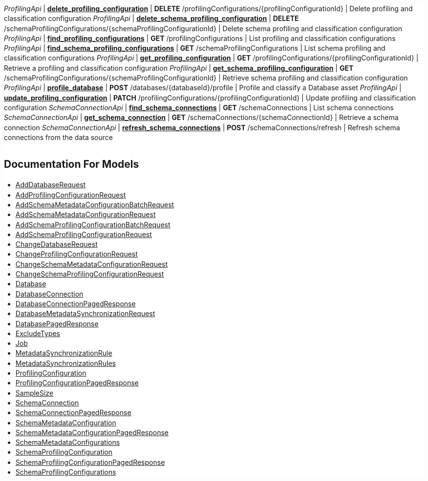 *ProfilingApi* | [**delete_profiling_configuration**](docs/ProfilingApi.md#delete_profiling_configuration) | **DELETE** /profilingConfigurations/{profilingConfigurationId} | Delete profiling and classification configuration
*ProfilingApi* | [**delete_schema_profiling_configuration**](docs/ProfilingApi.md#delete_schema_profiling_configuration) | **DELETE** /schemaProfilingConfigurations/{schemaProfilingConfigurationId} | Delete schema profiling and classification configuration
*ProfilingApi* | [**find_profiling_configurations**](docs/ProfilingApi.md#find_profiling_configurations) | **GET** /profilingConfigurations | List profiling and classification configurations
*ProfilingApi* | [**find_schema_profiling_configurations**](docs/ProfilingApi.md#find_schema_profiling_configurations) | **GET** /schemaProfilingConfigurations | List schema profiling and classification configurations
*ProfilingApi* | [**get_profiling_configuration**](docs/ProfilingApi.md#get_profiling_configuration) | **GET** /profilingConfigurations/{profilingConfigurationId} | Retrieve a profiling and classification configuration
*ProfilingApi* | [**get_schema_profiling_configuration**](docs/ProfilingApi.md#get_schema_profiling_configuration) | **GET** /schemaProfilingConfigurations/{schemaProfilingConfigurationId} | Retrieve schema profiling and classification configuration
*ProfilingApi* | [**profile_database**](docs/ProfilingApi.md#profile_database) | **POST** /databases/{databaseId}/profile | Profile and classify a Database asset
*ProfilingApi* | [**update_profiling_configuration**](docs/ProfilingApi.md#update_profiling_configuration) | **PATCH** /profilingConfigurations/{profilingConfigurationId} | Update profiling and classification configuration
*SchemaConnectionApi* | [**find_schema_connections**](docs/SchemaConnectionApi.md#find_schema_connections) | **GET** /schemaConnections | List schema connections
*SchemaConnectionApi* | [**get_schema_connection**](docs/SchemaConnectionApi.md#get_schema_connection) | **GET** /schemaConnections/{schemaConnectionId} | Retrieve a schema connection
*SchemaConnectionApi* | [**refresh_schema_connections**](docs/SchemaConnectionApi.md#refresh_schema_connections) | **POST** /schemaConnections/refresh | Refresh schema connections from the data source

## Documentation For Models

 - [AddDatabaseRequest](docs/AddDatabaseRequest.md)
 - [AddProfilingConfigurationRequest](docs/AddProfilingConfigurationRequest.md)
 - [AddSchemaMetadataConfigurationBatchRequest](docs/AddSchemaMetadataConfigurationBatchRequest.md)
 - [AddSchemaMetadataConfigurationRequest](docs/AddSchemaMetadataConfigurationRequest.md)
 - [AddSchemaProfilingConfigurationBatchRequest](docs/AddSchemaProfilingConfigurationBatchRequest.md)
 - [AddSchemaProfilingConfigurationRequest](docs/AddSchemaProfilingConfigurationRequest.md)
 - [ChangeDatabaseRequest](docs/ChangeDatabaseRequest.md)
 - [ChangeProfilingConfigurationRequest](docs/ChangeProfilingConfigurationRequest.md)
 - [ChangeSchemaMetadataConfigurationRequest](docs/ChangeSchemaMetadataConfigurationRequest.md)
 - [ChangeSchemaProfilingConfigurationRequest](docs/ChangeSchemaProfilingConfigurationRequest.md)
 - [Database](docs/Database.md)
 - [DatabaseConnection](docs/DatabaseConnection.md)
 - [DatabaseConnectionPagedResponse](docs/DatabaseConnectionPagedResponse.md)
 - [DatabaseMetadataSynchronizationRequest](docs/DatabaseMetadataSynchronizationRequest.md)
 - [DatabasePagedResponse](docs/DatabasePagedResponse.md)
 - [ExcludeTypes](docs/ExcludeTypes.md)
 - [Job](docs/Job.md)
 - [MetadataSynchronizationRule](docs/MetadataSynchronizationRule.md)
 - [MetadataSynchronizationRules](docs/MetadataSynchronizationRules.md)
 - [ProfilingConfiguration](docs/ProfilingConfiguration.md)
 - [ProfilingConfigurationPagedResponse](docs/ProfilingConfigurationPagedResponse.md)
 - [SampleSize](docs/SampleSize.md)
 - [SchemaConnection](docs/SchemaConnection.md)
 - [SchemaConnectionPagedResponse](docs/SchemaConnectionPagedResponse.md)
 - [SchemaMetadataConfiguration](docs/SchemaMetadataConfiguration.md)
 - [SchemaMetadataConfigurationPagedResponse](docs/SchemaMetadataConfigurationPagedResponse.md)
 - [SchemaMetadataConfigurations](docs/SchemaMetadataConfigurations.md)
 - [SchemaProfilingConfiguration](docs/SchemaProfilingConfiguration.md)
 - [SchemaProfilingConfigurationPagedResponse](docs/SchemaProfilingConfigurationPagedResponse.md)
 - [SchemaProfilingConfigurations](docs/SchemaProfilingConfigurations.md)